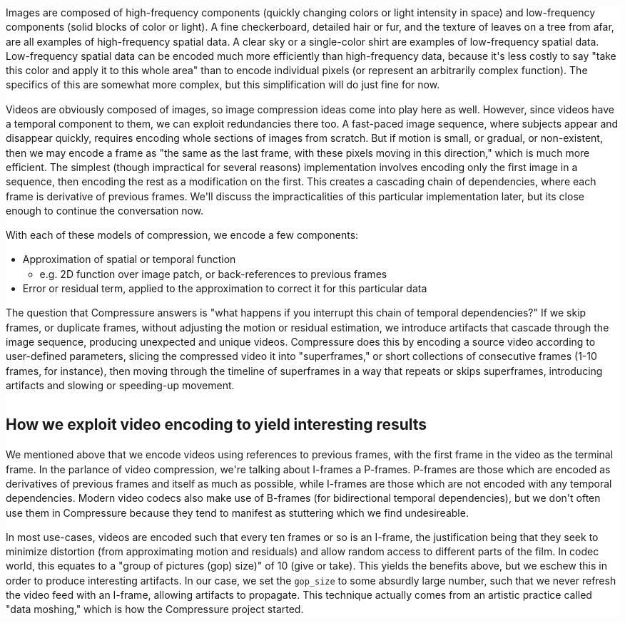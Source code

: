 Images are composed of high-frequency components (quickly changing colors or
light intensity in space) and low-frequency components (solid blocks of color
or light). A fine checkerboard, detailed hair or fur, and the texture of leaves
on a tree from afar, are all  examples of high-frequency spatial data. A clear
sky or a single-color shirt are examples of low-frequency spatial data.
Low-frequency spatial data can be encoded much more efficiently than
high-frequency data, because it's less costly to say "take this color and apply
it to this whole area" than to encode individual pixels (or represent an
arbitrarily complex function). The specifics of this are somewhat more complex,
but this simplification will do just fine for now.

Videos are obviously composed of images, so image compression ideas come into
play here as well. However, since videos have a temporal component to them, we
can exploit redundancies there too. A fast-paced image sequence, where subjects 
appear and disappear quickly, requires encoding whole sections of images from
scratch. But if motion is small, or gradual, or non-existent, then we may
encode a frame as "the same as the last frame, with these pixels moving in this
direction," which is much more efficient. The simplest (though impractical for
several reasons) implementation involves encoding only the first image in a
sequence, then encoding the rest as a modification on the first. This creates a
cascading chain of dependencies, where each frame is derivative of previous
frames. We'll discuss the impracticalities of this particular implementation
later, but its close enough to continue the conversation now.

With each of these models of compression, we encode a few components:
- Approximation of spatial or temporal function
  - e.g. 2D function over image patch, or back-references to previous frames
- Error or residual term, applied to the approximation to correct it for this
  particular data

The question that Compressure answers is "what happens if you interrupt this
chain of temporal dependencies?" If we skip frames, or duplicate frames,
without adjusting the motion or residual estimation, we introduce artifacts
that cascade through the image sequence, producing unexpected and unique
videos. Compressure does this by encoding a source video according to
user-defined parameters, slicing the compressed video it into "superframes," or
short collections of consecutive frames (1-10 frames, for instance), then
moving through the timeline of superframes in a way that repeats or skips
superframes, introducing artifacts and slowing or speeding-up movement.

## How we exploit video encoding to yield interesting results 
We mentioned above that we encode videos using references to previous frames,
with the first frame in the video as the terminal frame. In the parlance of
video compression, we're talking about I-frames a P-frames. P-frames are those
which are encoded as derivatives of previous frames and itself as much as
possible, while I-frames are those which are not encoded with any temporal
dependencies. Modern video codecs also make use of B-frames (for bidirectional
temporal dependencies), but we don't often use them in Compressure because they
tend to manifest as stuttering which we find undesireable.

In most use-cases, videos are encoded such that every ten frames or so is an
I-frame, the justification being that they seek to minimize distortion (from
approximating motion and residuals) and allow random access to different parts
of the film. In codec world, this equates to a "group of pictures (gop) size)"
of 10 (give or take). This yields the benefits above, but we eschew this in
order to produce interesting artifacts. In our case, we set the `gop_size` to
some absurdly large number, such that we never refresh the video feed with an
I-frame, allowing artifacts to propagate. This technique actually comes from an
artistic practice called "data moshing," which is how the Compressure project
started.
